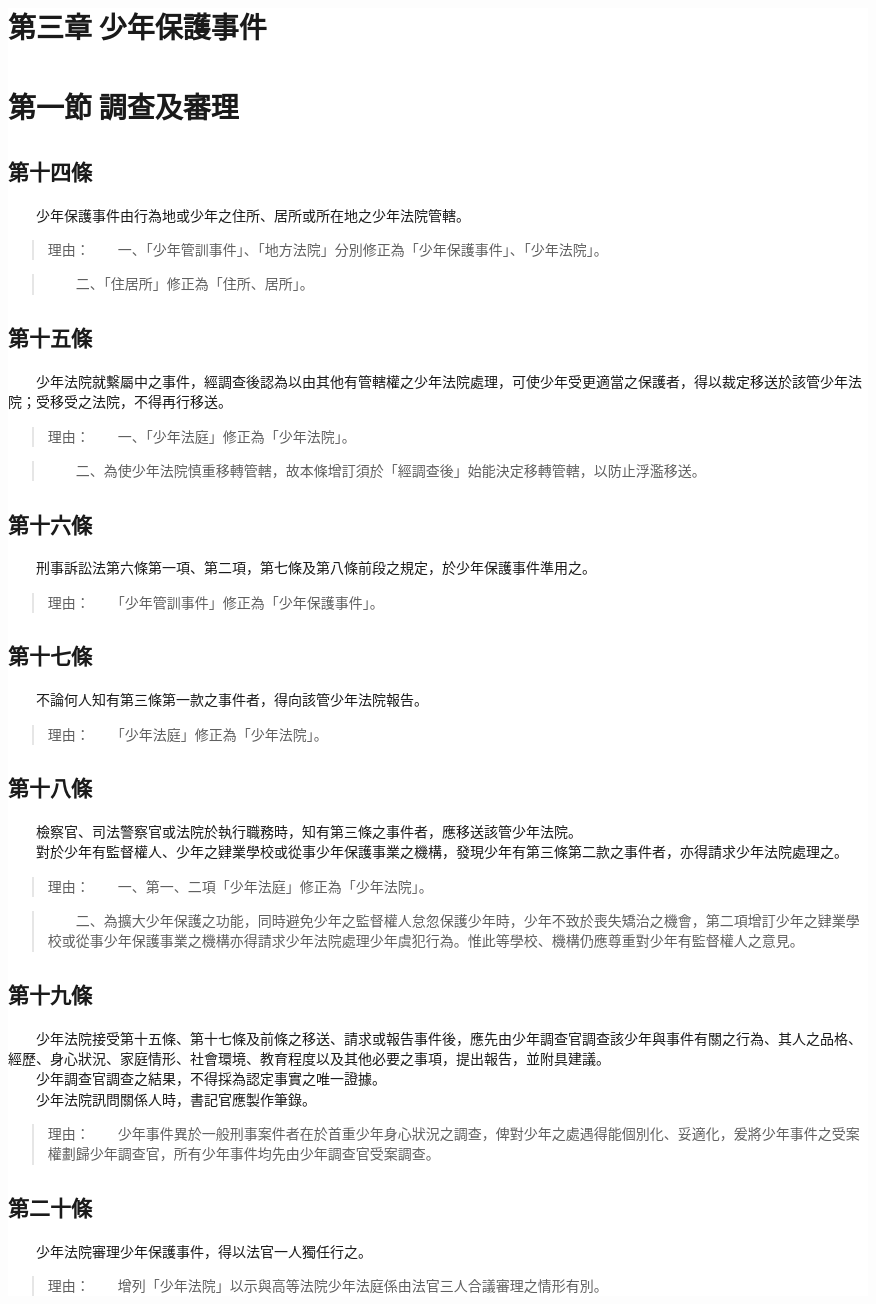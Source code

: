 第三章  少年保護事件
====================
第一節  調查及審理
==================
第十四條 
---------
　　少年保護事件由行為地或少年之住所、居所或所在地之少年法院管轄。  
> 理由：　　一、「少年管訓事件」、「地方法院」分別修正為「少年保護事件」、「少年法院」。

> 　　二、「住居所」修正為「住所、居所」。



第十五條 
---------
　　少年法院就繫屬中之事件，經調查後認為以由其他有管轄權之少年法院處理，可使少年受更適當之保護者，得以裁定移送於該管少年法院；受移受之法院，不得再行移送。  
> 理由：　　一、「少年法庭」修正為「少年法院」。

> 　　二、為使少年法院慎重移轉管轄，故本條增訂須於「經調查後」始能決定移轉管轄，以防止浮濫移送。



第十六條 
---------
　　刑事訴訟法第六條第一項、第二項，第七條及第八條前段之規定，於少年保護事件準用之。  
> 理由：　　「少年管訓事件」修正為「少年保護事件」。



第十七條 
---------
　　不論何人知有第三條第一款之事件者，得向該管少年法院報告。  
> 理由：　　「少年法庭」修正為「少年法院」。



第十八條 
---------
　　檢察官、司法警察官或法院於執行職務時，知有第三條之事件者，應移送該管少年法院。  
　　對於少年有監督權人、少年之肄業學校或從事少年保護事業之機構，發現少年有第三條第二款之事件者，亦得請求少年法院處理之。  
> 理由：　　一、第一、二項「少年法庭」修正為「少年法院」。

> 　　二、為擴大少年保護之功能，同時避免少年之監督權人怠忽保護少年時，少年不致於喪失矯治之機會，第二項增訂少年之肄業學校或從事少年保護事業之機構亦得請求少年法院處理少年虞犯行為。惟此等學校、機構仍應尊重對少年有監督權人之意見。



第十九條 
---------
　　少年法院接受第十五條、第十七條及前條之移送、請求或報告事件後，應先由少年調查官調查該少年與事件有關之行為、其人之品格、經歷、身心狀況、家庭情形、社會環境、教育程度以及其他必要之事項，提出報告，並附具建議。  
　　少年調查官調查之結果，不得採為認定事實之唯一證據。  
　　少年法院訊問關係人時，書記官應製作筆錄。  
> 理由：　　少年事件異於一般刑事案件者在於首重少年身心狀況之調查，俾對少年之處遇得能個別化、妥適化，爰將少年事件之受案權劃歸少年調查官，所有少年事件均先由少年調查官受案調查。



第二十條 
---------
　　少年法院審理少年保護事件，得以法官一人獨任行之。  
> 理由：　　增列「少年法院」以示與高等法院少年法庭係由法官三人合議審理之情形有別。
